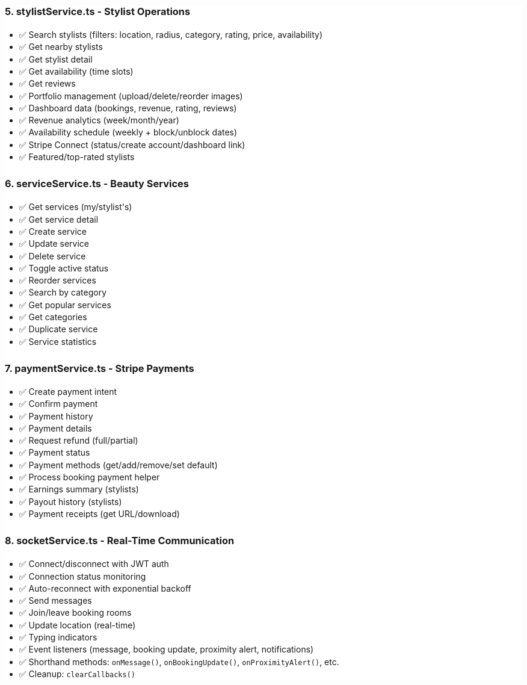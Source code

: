 ### 5. **stylistService.ts** - Stylist Operations
- ✅ Search stylists (filters: location, radius, category, rating, price, availability)
- ✅ Get nearby stylists
- ✅ Get stylist detail
- ✅ Get availability (time slots)
- ✅ Get reviews
- ✅ Portfolio management (upload/delete/reorder images)
- ✅ Dashboard data (bookings, revenue, rating, reviews)
- ✅ Revenue analytics (week/month/year)
- ✅ Availability schedule (weekly + block/unblock dates)
- ✅ Stripe Connect (status/create account/dashboard link)
- ✅ Featured/top-rated stylists

### 6. **serviceService.ts** - Beauty Services
- ✅ Get services (my/stylist's)
- ✅ Get service detail
- ✅ Create service
- ✅ Update service
- ✅ Delete service
- ✅ Toggle active status
- ✅ Reorder services
- ✅ Search by category
- ✅ Get popular services
- ✅ Get categories
- ✅ Duplicate service
- ✅ Service statistics

### 7. **paymentService.ts** - Stripe Payments
- ✅ Create payment intent
- ✅ Confirm payment
- ✅ Payment history
- ✅ Payment details
- ✅ Request refund (full/partial)
- ✅ Payment status
- ✅ Payment methods (get/add/remove/set default)
- ✅ Process booking payment helper
- ✅ Earnings summary (stylists)
- ✅ Payout history (stylists)
- ✅ Payment receipts (get URL/download)

### 8. **socketService.ts** - Real-Time Communication
- ✅ Connect/disconnect with JWT auth
- ✅ Connection status monitoring
- ✅ Auto-reconnect with exponential backoff
- ✅ Send messages
- ✅ Join/leave booking rooms
- ✅ Update location (real-time)
- ✅ Typing indicators
- ✅ Event listeners (message, booking update, proximity alert, notifications)
- ✅ Shorthand methods: `onMessage()`, `onBookingUpdate()`, `onProximityAlert()`, etc.
- ✅ Cleanup: `clearCallbacks()`
